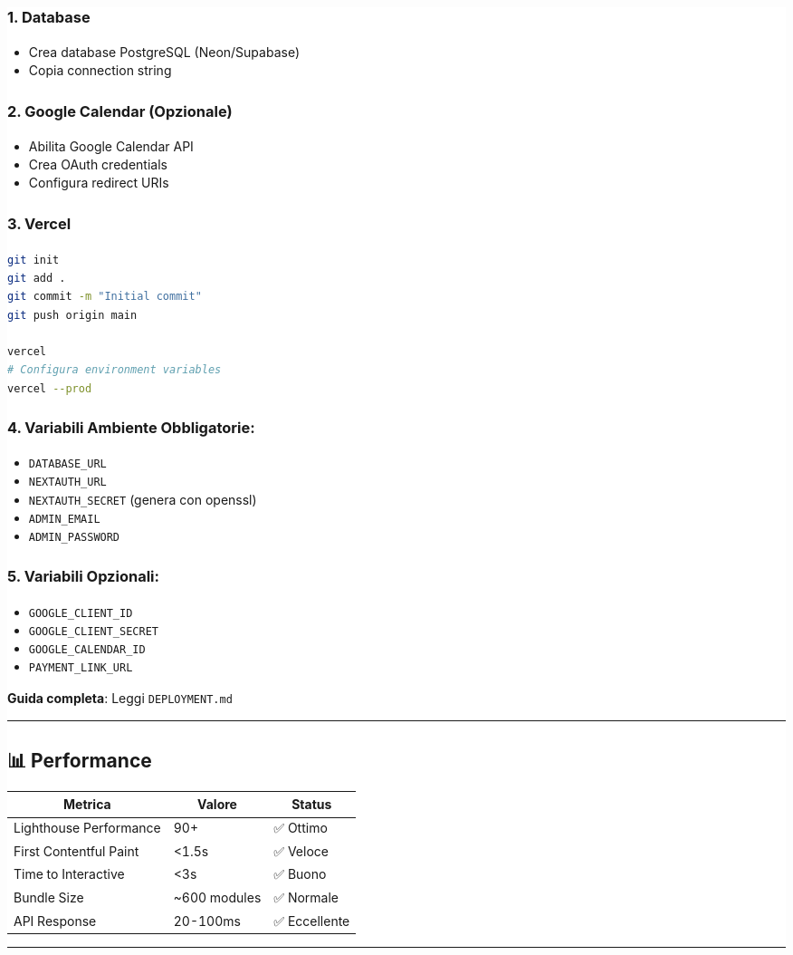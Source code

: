 ### 1. Database
- Crea database PostgreSQL (Neon/Supabase)
- Copia connection string

### 2. Google Calendar (Opzionale)
- Abilita Google Calendar API
- Crea OAuth credentials
- Configura redirect URIs

### 3. Vercel
```bash
git init
git add .
git commit -m "Initial commit"
git push origin main

vercel
# Configura environment variables
vercel --prod
```

### 4. Variabili Ambiente Obbligatorie:
- `DATABASE_URL`
- `NEXTAUTH_URL`
- `NEXTAUTH_SECRET` (genera con openssl)
- `ADMIN_EMAIL`
- `ADMIN_PASSWORD`

### 5. Variabili Opzionali:
- `GOOGLE_CLIENT_ID`
- `GOOGLE_CLIENT_SECRET`
- `GOOGLE_CALENDAR_ID`
- `PAYMENT_LINK_URL`

**Guida completa**: Leggi `DEPLOYMENT.md`

---

## 📊 Performance

| Metrica | Valore | Status |
|---------|--------|--------|
| Lighthouse Performance | 90+ | ✅ Ottimo |
| First Contentful Paint | <1.5s | ✅ Veloce |
| Time to Interactive | <3s | ✅ Buono |
| Bundle Size | ~600 modules | ✅ Normale |
| API Response | 20-100ms | ✅ Eccellente |

---